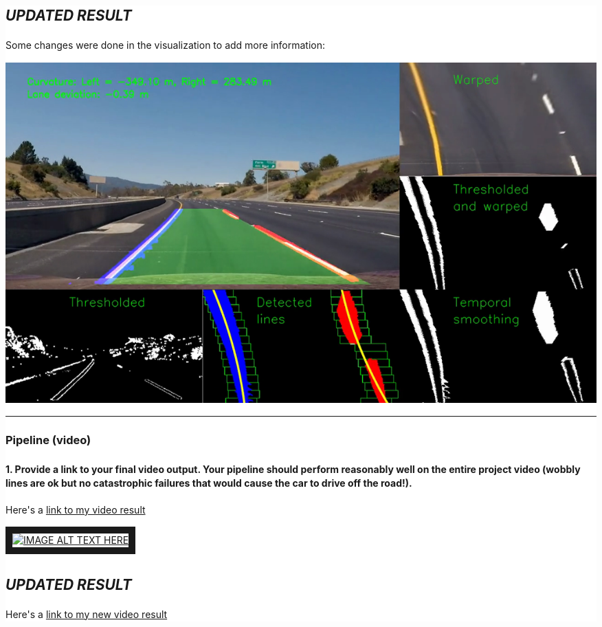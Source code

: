 
_UPDATED RESULT_
----------------

Some changes were done in the visualization to add more information:

![New Control Panel](./images_4_doc/control_panel_or.png)

---

### Pipeline (video)

#### 1. Provide a link to your final video output.  Your pipeline should perform reasonably well on the entire project video (wobbly lines are ok but no catastrophic failures that would cause the car to drive off the road!).

Here's a [link to my video result](https://youtu.be/aHXLlSVbrLI)


<a href="http://www.youtube.com/watch?feature=player_embedded&v=aHXLlSVbrLI
" target="_blank"><img src="http://img.youtube.com/vi/aHXLlSVbrLI/0.jpg" 
alt="IMAGE ALT TEXT HERE" width="240" height="180" border="10" /></a>


_UPDATED RESULT_
----------------

Here's a [link to my new video result](https://youtu.be/mPOVgYOt8PY)
